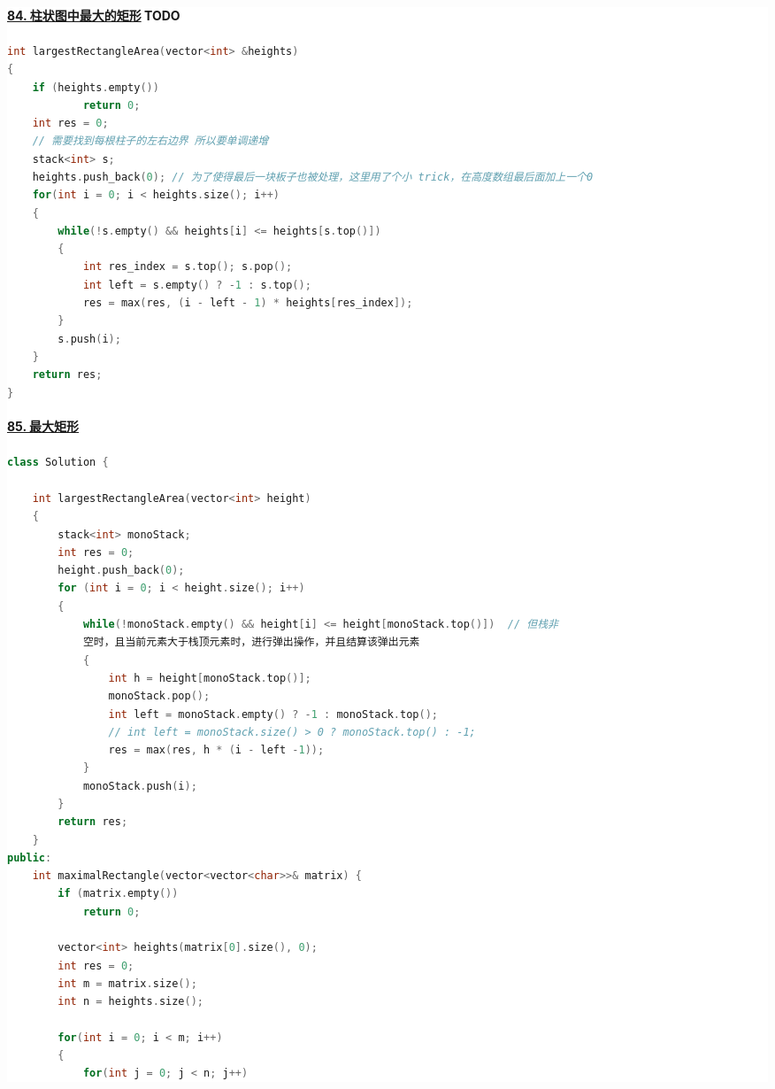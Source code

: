 #### [84. 柱状图中最大的矩形](https://leetcode-cn.com/problems/largest-rectangle-in-histogram/ ) TODO
  
```c++
int largestRectangleArea(vector<int> &heights)
{
    if (heights.empty())
            return 0;
    int res = 0;
  	// 需要找到每根柱子的左右边界 所以要单调递增
    stack<int> s;
    heights.push_back(0); // 为了使得最后一块板子也被处理，这里用了个小 trick，在高度数组最后面加上一个0
    for(int i = 0; i < heights.size(); i++)
    {
        while(!s.empty() && heights[i] <= heights[s.top()])
        {
            int res_index = s.top(); s.pop();
            int left = s.empty() ? -1 : s.top();
            res = max(res, (i - left - 1) * heights[res_index]);
        }
        s.push(i);
    }
    return res;
}
```
  
#### [85. 最大矩形](https://leetcode-cn.com/problems/maximal-rectangle/ )
  
```c++
class Solution {
  
    int largestRectangleArea(vector<int> height)
    {
        stack<int> monoStack;
        int res = 0; 
        height.push_back(0);
        for (int i = 0; i < height.size(); i++)
        {
            while(!monoStack.empty() && height[i] <= height[monoStack.top()])  // 但栈非
            空时，且当前元素大于栈顶元素时，进行弹出操作，并且结算该弹出元素
            {
                int h = height[monoStack.top()]; 
                monoStack.pop();
                int left = monoStack.empty() ? -1 : monoStack.top();
                // int left = monoStack.size() > 0 ? monoStack.top() : -1;
                res = max(res, h * (i - left -1));            
            }
            monoStack.push(i);
        }
        return res;
    } 
public:
    int maximalRectangle(vector<vector<char>>& matrix) {
        if (matrix.empty())
            return 0;
  
        vector<int> heights(matrix[0].size(), 0);
        int res = 0;
        int m = matrix.size();
        int n = heights.size();
  
        for(int i = 0; i < m; i++)
        {
            for(int j = 0; j < n; j++)
```